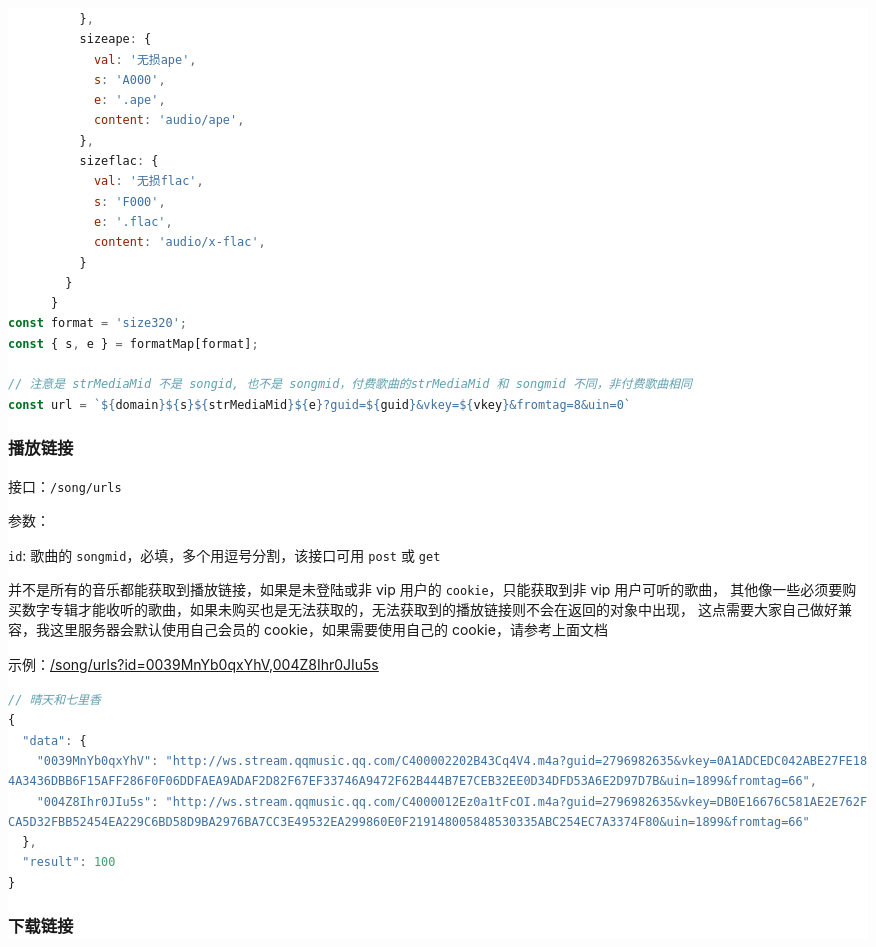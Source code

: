 ```javascript
          },
          sizeape: {
            val: '无损ape',
            s: 'A000',
            e: '.ape',
            content: 'audio/ape',
          },
          sizeflac: {
            val: '无损flac',
            s: 'F000',
            e: '.flac',
            content: 'audio/x-flac',
          }
        }
      }
const format = 'size320';
const { s, e } = formatMap[format];

// 注意是 strMediaMid 不是 songid, 也不是 songmid，付费歌曲的strMediaMid 和 songmid 不同，非付费歌曲相同
const url = `${domain}${s}${strMediaMid}${e}?guid=${guid}&vkey=${vkey}&fromtag=8&uin=0`
```

### 播放链接

接口：`/song/urls`

参数：

`id`: 歌曲的 `songmid`，必填，多个用逗号分割，该接口可用 `post` 或 `get`

并不是所有的音乐都能获取到播放链接，如果是未登陆或非 vip 用户的 `cookie`，只能获取到非 vip 用户可听的歌曲，
其他像一些必须要购买数字专辑才能收听的歌曲，如果未购买也是无法获取的，无法获取到的播放链接则不会在返回的对象中出现，
这点需要大家自己做好兼容，我这里服务器会默认使用自己会员的 cookie，如果需要使用自己的 cookie，请参考上面文档

示例：[/song/urls?id=0039MnYb0qxYhV,004Z8Ihr0JIu5s](http://api.qq.jsososo.com/song/urls?id=0039MnYb0qxYhV,004Z8Ihr0JIu5s)

```javascript
// 晴天和七里香
{
  "data": {
    "0039MnYb0qxYhV": "http://ws.stream.qqmusic.qq.com/C400002202B43Cq4V4.m4a?guid=2796982635&vkey=0A1ADCEDC042ABE27FE184A3436DBB6F15AFF286F0F06DDFAEA9ADAF2D82F67EF33746A9472F62B444B7E7CEB32EE0D34DFD53A6E2D97D7B&uin=1899&fromtag=66",
    "004Z8Ihr0JIu5s": "http://ws.stream.qqmusic.qq.com/C4000012Ez0a1tFcOI.m4a?guid=2796982635&vkey=DB0E16676C581AE2E762FCA5D32FBB52454EA229C6BD58D9BA2976BA7CC3E49532EA299860E0F219148005848530335ABC254EC7A3374F80&uin=1899&fromtag=66"
  },
  "result": 100
}

```

### 下载链接
